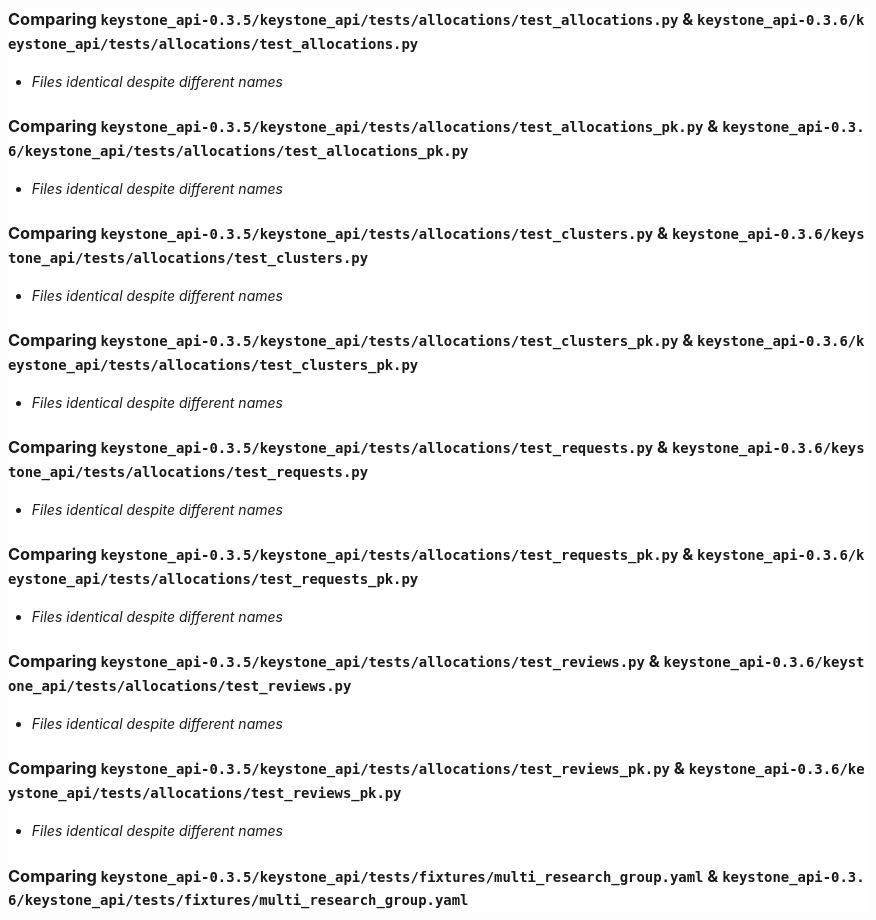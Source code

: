### Comparing `keystone_api-0.3.5/keystone_api/tests/allocations/test_allocations.py` & `keystone_api-0.3.6/keystone_api/tests/allocations/test_allocations.py`

 * *Files identical despite different names*

### Comparing `keystone_api-0.3.5/keystone_api/tests/allocations/test_allocations_pk.py` & `keystone_api-0.3.6/keystone_api/tests/allocations/test_allocations_pk.py`

 * *Files identical despite different names*

### Comparing `keystone_api-0.3.5/keystone_api/tests/allocations/test_clusters.py` & `keystone_api-0.3.6/keystone_api/tests/allocations/test_clusters.py`

 * *Files identical despite different names*

### Comparing `keystone_api-0.3.5/keystone_api/tests/allocations/test_clusters_pk.py` & `keystone_api-0.3.6/keystone_api/tests/allocations/test_clusters_pk.py`

 * *Files identical despite different names*

### Comparing `keystone_api-0.3.5/keystone_api/tests/allocations/test_requests.py` & `keystone_api-0.3.6/keystone_api/tests/allocations/test_requests.py`

 * *Files identical despite different names*

### Comparing `keystone_api-0.3.5/keystone_api/tests/allocations/test_requests_pk.py` & `keystone_api-0.3.6/keystone_api/tests/allocations/test_requests_pk.py`

 * *Files identical despite different names*

### Comparing `keystone_api-0.3.5/keystone_api/tests/allocations/test_reviews.py` & `keystone_api-0.3.6/keystone_api/tests/allocations/test_reviews.py`

 * *Files identical despite different names*

### Comparing `keystone_api-0.3.5/keystone_api/tests/allocations/test_reviews_pk.py` & `keystone_api-0.3.6/keystone_api/tests/allocations/test_reviews_pk.py`

 * *Files identical despite different names*

### Comparing `keystone_api-0.3.5/keystone_api/tests/fixtures/multi_research_group.yaml` & `keystone_api-0.3.6/keystone_api/tests/fixtures/multi_research_group.yaml`

